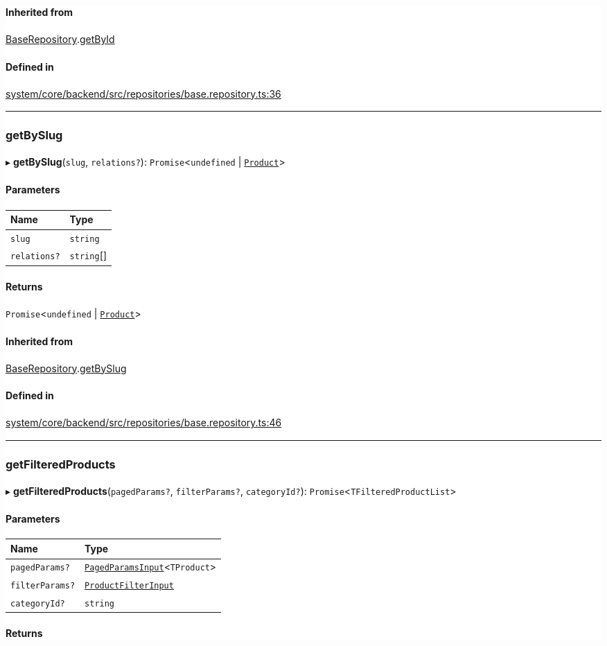 #### Inherited from

[BaseRepository](backend.BaseRepository.md).[getById](backend.BaseRepository.md#getbyid)

#### Defined in

[system/core/backend/src/repositories/base.repository.ts:36](https://github.com/CromwellCMS/Cromwell/blob/master/system/core/backend/src/repositories/base.repository.ts#L36)

___

### getBySlug

▸ **getBySlug**(`slug`, `relations?`): `Promise`<`undefined` \| [`Product`](backend.Product.md)\>

#### Parameters

| Name | Type |
| :------ | :------ |
| `slug` | `string` |
| `relations?` | `string`[] |

#### Returns

`Promise`<`undefined` \| [`Product`](backend.Product.md)\>

#### Inherited from

[BaseRepository](backend.BaseRepository.md).[getBySlug](backend.BaseRepository.md#getbyslug)

#### Defined in

[system/core/backend/src/repositories/base.repository.ts:46](https://github.com/CromwellCMS/Cromwell/blob/master/system/core/backend/src/repositories/base.repository.ts#L46)

___

### getFilteredProducts

▸ **getFilteredProducts**(`pagedParams?`, `filterParams?`, `categoryId?`): `Promise`<`TFilteredProductList`\>

#### Parameters

| Name | Type |
| :------ | :------ |
| `pagedParams?` | [`PagedParamsInput`](backend.PagedParamsInput.md)<`TProduct`\> |
| `filterParams?` | [`ProductFilterInput`](backend.ProductFilterInput.md) |
| `categoryId?` | `string` |

#### Returns
